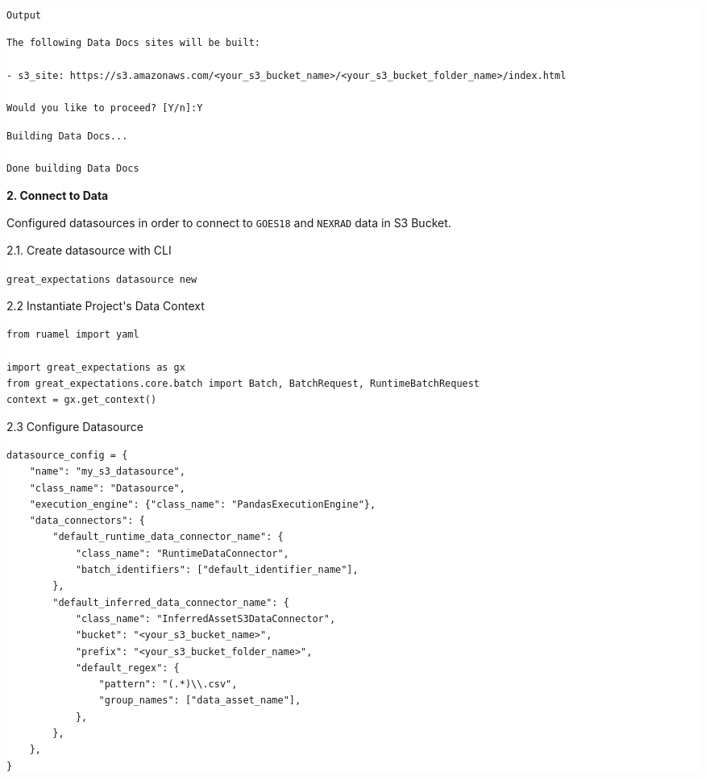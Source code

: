   `Output`
  ```
  The following Data Docs sites will be built:

 - s3_site: https://s3.amazonaws.com/<your_s3_bucket_name>/<your_s3_bucket_folder_name>/index.html

Would you like to proceed? [Y/n]:Y
  ```
  ```
  Building Data Docs...

  Done building Data Docs
  ```

**2. Connect to Data**

Configured datasources in order to connect to `GOES18` and `NEXRAD` data in S3 Bucket.

2.1. Create datasource with CLI

```
great_expectations datasource new
```

2.2 Instantiate Project's Data Context
```
from ruamel import yaml

import great_expectations as gx
from great_expectations.core.batch import Batch, BatchRequest, RuntimeBatchRequest
context = gx.get_context()
```

2.3 Configure Datasource
```
datasource_config = {
    "name": "my_s3_datasource",
    "class_name": "Datasource",
    "execution_engine": {"class_name": "PandasExecutionEngine"},
    "data_connectors": {
        "default_runtime_data_connector_name": {
            "class_name": "RuntimeDataConnector",
            "batch_identifiers": ["default_identifier_name"],
        },
        "default_inferred_data_connector_name": {
            "class_name": "InferredAssetS3DataConnector",
            "bucket": "<your_s3_bucket_name>",
            "prefix": "<your_s3_bucket_folder_name>",
            "default_regex": {
                "pattern": "(.*)\\.csv",
                "group_names": ["data_asset_name"],
            },
        },
    },
}

```


[//]: # (These are reference links used in the body of this note and get stripped out when the markdown processor does its job. There is no need to format nicely because it shouldn't be seen. Thanks SO - http://stackoverflow.com/questions/4823468/store-comments-in-markdown-syntax)